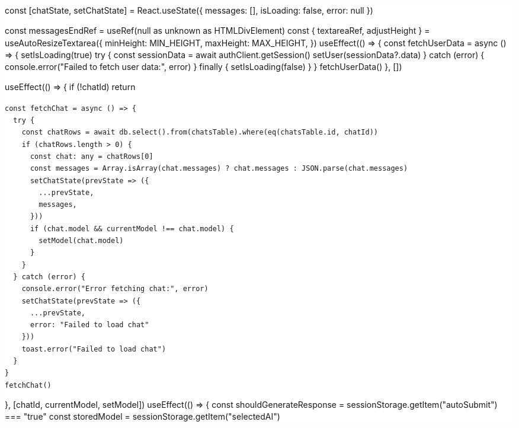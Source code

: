   const [chatState, setChatState] = React.useState<ChatState>({
    messages: [],
    isLoading: false,
    error: null
  })

  const messagesEndRef = useRef<HTMLDivElement>(null as unknown as HTMLDivElement)
  const { textareaRef, adjustHeight } = useAutoResizeTextarea({
    minHeight: MIN_HEIGHT,
    maxHeight: MAX_HEIGHT,
  })
  useEffect(() => {
    const fetchUserData = async () => {
      setIsLoading(true)
      try {
        const sessionData = await authClient.getSession()
        setUser(sessionData?.data)
      } catch (error) {
        console.error("Failed to fetch user data:", error)
      } finally {
        setIsLoading(false)
      }
    }
    fetchUserData()
  }, [])

  useEffect(() => {
    if (!chatId) return
    
    const fetchChat = async () => {
      try {
        const chatRows = await db.select().from(chatsTable).where(eq(chatsTable.id, chatId))
        if (chatRows.length > 0) {
          const chat: any = chatRows[0]
          const messages = Array.isArray(chat.messages) ? chat.messages : JSON.parse(chat.messages)
          setChatState(prevState => ({
            ...prevState,
            messages,
          }))
          if (chat.model && currentModel !== chat.model) {
            setModel(chat.model)
          }
        }
      } catch (error) {
        console.error("Error fetching chat:", error)
        setChatState(prevState => ({
          ...prevState,
          error: "Failed to load chat"
        }))
        toast.error("Failed to load chat")
      }
    }
    fetchChat()
  }, [chatId, currentModel, setModel])
  useEffect(() => {
    const shouldGenerateResponse = sessionStorage.getItem("autoSubmit") === "true"
    const storedModel = sessionStorage.getItem("selectedAI")
